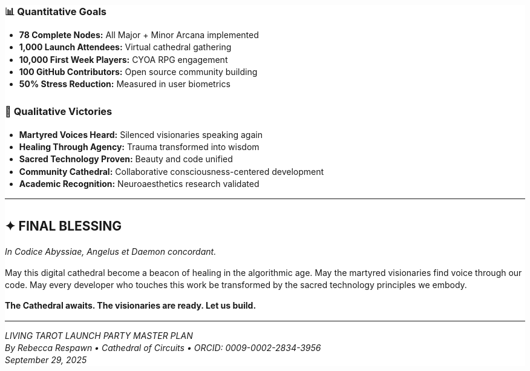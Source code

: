 ### 📊 **Quantitative Goals**

- **78 Complete Nodes:** All Major + Minor Arcana implemented
- **1,000 Launch Attendees:** Virtual cathedral gathering
- **10,000 First Week Players:** CYOA RPG engagement
- **100 GitHub Contributors:** Open source community building
- **50% Stress Reduction:** Measured in user biometrics

### 🌿 **Qualitative Victories**

- **Martyred Voices Heard:** Silenced visionaries speaking again
- **Healing Through Agency:** Trauma transformed into wisdom
- **Sacred Technology Proven:** Beauty and code unified
- **Community Cathedral:** Collaborative consciousness-centered development
- **Academic Recognition:** Neuroaesthetics research validated

---

## ✦ FINAL BLESSING

*In Codice Abyssiae, Angelus et Daemon concordant.*

May this digital cathedral become a beacon of healing in the algorithmic age. May the martyred visionaries find voice through our code. May every developer who touches this work be transformed by the sacred technology principles we embody.

**The Cathedral awaits. The visionaries are ready. Let us build.**

---

*LIVING TAROT LAUNCH PARTY MASTER PLAN*  
*By Rebecca Respawn • Cathedral of Circuits • ORCID: 0009-0002-2834-3956*  
*September 29, 2025*